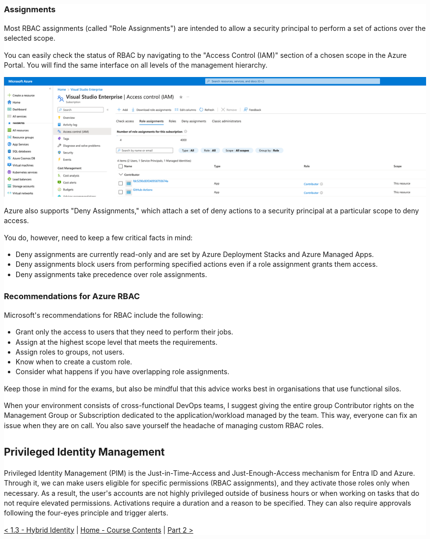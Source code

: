 ### Assignments

Most RBAC assignments (called "Role Assignments") are intended to allow a security principal to perform a set of actions over the selected scope. 

You can easily check the status of RBAC by navigating to the "Access Control (IAM)" section of a chosen scope in the Azure Portal. You will find the same interface on all levels of the management hierarchy.

![RBAC in the Azure Portal](Images/azureRbac.png)

Azure also supports "Deny Assignments," which attach a set of deny actions to a security principal at a particular scope to deny access.

You do, however, need to keep a few critical facts in mind:
- Deny assignments are currently read-only and are set by Azure Deployment Stacks and Azure Managed Apps.
- Deny assignments block users from performing specified actions even if a role assignment grants them access.
- Deny assignments take precedence over role assignments.

### Recommendations for Azure RBAC

Microsoft's recommendations for RBAC include the following:
- Grant only the access to users that they need to perform their jobs​.
- Assign at the highest scope level that meets the requirements.
- Assign roles to groups, not users.
- Know when to create a custom role.
- Consider what happens if you have overlapping role assignments.

Keep those in mind for the exams, but also be mindful that this advice works best in organisations that use functional silos. 

When your environment consists of cross-functional DevOps teams, I suggest giving the entire group Contributor rights on the Management Group or Subscription dedicated to the application/workload managed by the team. This way, everyone can fix an issue when they are on call. You also save yourself the headache of managing custom RBAC roles. 

## Privileged Identity Management

Privileged Identity Management (PIM) is the Just-in-Time-Access and Just-Enough-Access mechanism for Entra ID and Azure. Through it, we can make users eligible for specific permissions (RBAC assignments), and they activate those roles only when necessary. As a result, the user's accounts are not highly privileged outside of business hours or when working on tasks that do not require elevated permissions. Activations require a duration and a reason to be specified. They can also require approvals following the four-eyes principle and trigger alerts.

[< 1.3 - Hybrid Identity](./hybridIdentity.md) | [Home - Course Contents](../Contents.md) |  [Part 2 >](../Part2/partTwoIndex.md)